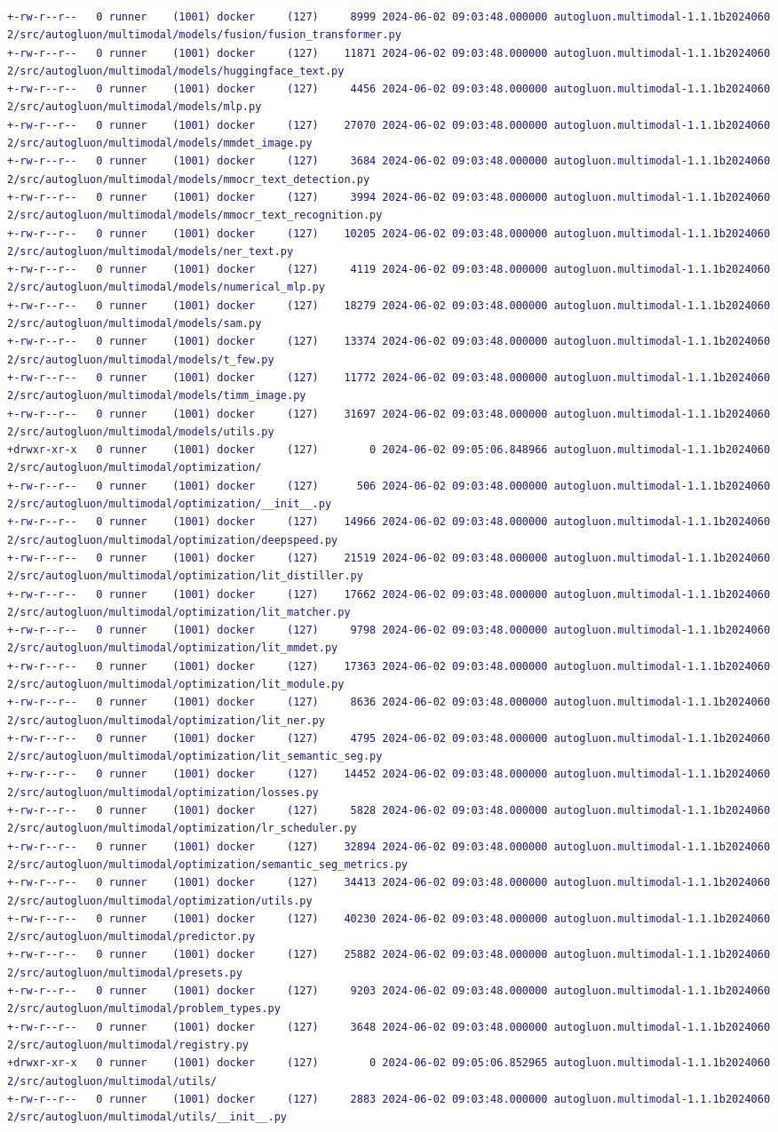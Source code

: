 ```diff
+-rw-r--r--   0 runner    (1001) docker     (127)     8999 2024-06-02 09:03:48.000000 autogluon.multimodal-1.1.1b20240602/src/autogluon/multimodal/models/fusion/fusion_transformer.py
+-rw-r--r--   0 runner    (1001) docker     (127)    11871 2024-06-02 09:03:48.000000 autogluon.multimodal-1.1.1b20240602/src/autogluon/multimodal/models/huggingface_text.py
+-rw-r--r--   0 runner    (1001) docker     (127)     4456 2024-06-02 09:03:48.000000 autogluon.multimodal-1.1.1b20240602/src/autogluon/multimodal/models/mlp.py
+-rw-r--r--   0 runner    (1001) docker     (127)    27070 2024-06-02 09:03:48.000000 autogluon.multimodal-1.1.1b20240602/src/autogluon/multimodal/models/mmdet_image.py
+-rw-r--r--   0 runner    (1001) docker     (127)     3684 2024-06-02 09:03:48.000000 autogluon.multimodal-1.1.1b20240602/src/autogluon/multimodal/models/mmocr_text_detection.py
+-rw-r--r--   0 runner    (1001) docker     (127)     3994 2024-06-02 09:03:48.000000 autogluon.multimodal-1.1.1b20240602/src/autogluon/multimodal/models/mmocr_text_recognition.py
+-rw-r--r--   0 runner    (1001) docker     (127)    10205 2024-06-02 09:03:48.000000 autogluon.multimodal-1.1.1b20240602/src/autogluon/multimodal/models/ner_text.py
+-rw-r--r--   0 runner    (1001) docker     (127)     4119 2024-06-02 09:03:48.000000 autogluon.multimodal-1.1.1b20240602/src/autogluon/multimodal/models/numerical_mlp.py
+-rw-r--r--   0 runner    (1001) docker     (127)    18279 2024-06-02 09:03:48.000000 autogluon.multimodal-1.1.1b20240602/src/autogluon/multimodal/models/sam.py
+-rw-r--r--   0 runner    (1001) docker     (127)    13374 2024-06-02 09:03:48.000000 autogluon.multimodal-1.1.1b20240602/src/autogluon/multimodal/models/t_few.py
+-rw-r--r--   0 runner    (1001) docker     (127)    11772 2024-06-02 09:03:48.000000 autogluon.multimodal-1.1.1b20240602/src/autogluon/multimodal/models/timm_image.py
+-rw-r--r--   0 runner    (1001) docker     (127)    31697 2024-06-02 09:03:48.000000 autogluon.multimodal-1.1.1b20240602/src/autogluon/multimodal/models/utils.py
+drwxr-xr-x   0 runner    (1001) docker     (127)        0 2024-06-02 09:05:06.848966 autogluon.multimodal-1.1.1b20240602/src/autogluon/multimodal/optimization/
+-rw-r--r--   0 runner    (1001) docker     (127)      506 2024-06-02 09:03:48.000000 autogluon.multimodal-1.1.1b20240602/src/autogluon/multimodal/optimization/__init__.py
+-rw-r--r--   0 runner    (1001) docker     (127)    14966 2024-06-02 09:03:48.000000 autogluon.multimodal-1.1.1b20240602/src/autogluon/multimodal/optimization/deepspeed.py
+-rw-r--r--   0 runner    (1001) docker     (127)    21519 2024-06-02 09:03:48.000000 autogluon.multimodal-1.1.1b20240602/src/autogluon/multimodal/optimization/lit_distiller.py
+-rw-r--r--   0 runner    (1001) docker     (127)    17662 2024-06-02 09:03:48.000000 autogluon.multimodal-1.1.1b20240602/src/autogluon/multimodal/optimization/lit_matcher.py
+-rw-r--r--   0 runner    (1001) docker     (127)     9798 2024-06-02 09:03:48.000000 autogluon.multimodal-1.1.1b20240602/src/autogluon/multimodal/optimization/lit_mmdet.py
+-rw-r--r--   0 runner    (1001) docker     (127)    17363 2024-06-02 09:03:48.000000 autogluon.multimodal-1.1.1b20240602/src/autogluon/multimodal/optimization/lit_module.py
+-rw-r--r--   0 runner    (1001) docker     (127)     8636 2024-06-02 09:03:48.000000 autogluon.multimodal-1.1.1b20240602/src/autogluon/multimodal/optimization/lit_ner.py
+-rw-r--r--   0 runner    (1001) docker     (127)     4795 2024-06-02 09:03:48.000000 autogluon.multimodal-1.1.1b20240602/src/autogluon/multimodal/optimization/lit_semantic_seg.py
+-rw-r--r--   0 runner    (1001) docker     (127)    14452 2024-06-02 09:03:48.000000 autogluon.multimodal-1.1.1b20240602/src/autogluon/multimodal/optimization/losses.py
+-rw-r--r--   0 runner    (1001) docker     (127)     5828 2024-06-02 09:03:48.000000 autogluon.multimodal-1.1.1b20240602/src/autogluon/multimodal/optimization/lr_scheduler.py
+-rw-r--r--   0 runner    (1001) docker     (127)    32894 2024-06-02 09:03:48.000000 autogluon.multimodal-1.1.1b20240602/src/autogluon/multimodal/optimization/semantic_seg_metrics.py
+-rw-r--r--   0 runner    (1001) docker     (127)    34413 2024-06-02 09:03:48.000000 autogluon.multimodal-1.1.1b20240602/src/autogluon/multimodal/optimization/utils.py
+-rw-r--r--   0 runner    (1001) docker     (127)    40230 2024-06-02 09:03:48.000000 autogluon.multimodal-1.1.1b20240602/src/autogluon/multimodal/predictor.py
+-rw-r--r--   0 runner    (1001) docker     (127)    25882 2024-06-02 09:03:48.000000 autogluon.multimodal-1.1.1b20240602/src/autogluon/multimodal/presets.py
+-rw-r--r--   0 runner    (1001) docker     (127)     9203 2024-06-02 09:03:48.000000 autogluon.multimodal-1.1.1b20240602/src/autogluon/multimodal/problem_types.py
+-rw-r--r--   0 runner    (1001) docker     (127)     3648 2024-06-02 09:03:48.000000 autogluon.multimodal-1.1.1b20240602/src/autogluon/multimodal/registry.py
+drwxr-xr-x   0 runner    (1001) docker     (127)        0 2024-06-02 09:05:06.852965 autogluon.multimodal-1.1.1b20240602/src/autogluon/multimodal/utils/
+-rw-r--r--   0 runner    (1001) docker     (127)     2883 2024-06-02 09:03:48.000000 autogluon.multimodal-1.1.1b20240602/src/autogluon/multimodal/utils/__init__.py
```